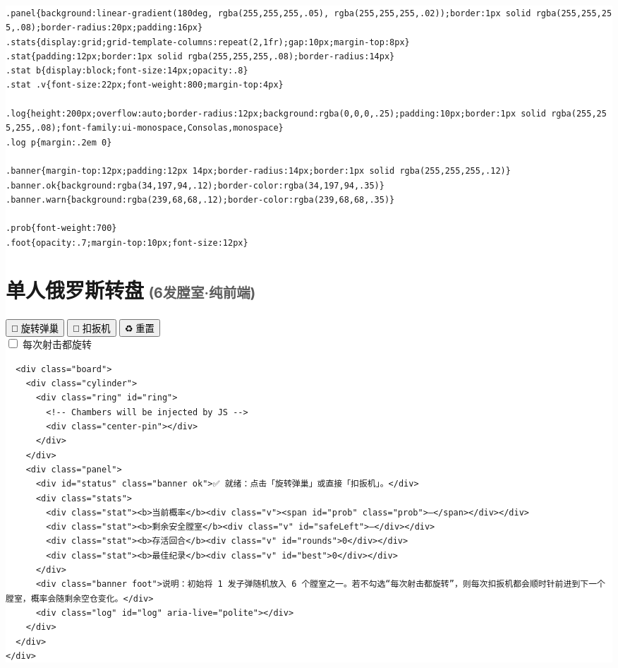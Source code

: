     .panel{background:linear-gradient(180deg, rgba(255,255,255,.05), rgba(255,255,255,.02));border:1px solid rgba(255,255,255,.08);border-radius:20px;padding:16px}
    .stats{display:grid;grid-template-columns:repeat(2,1fr);gap:10px;margin-top:8px}
    .stat{padding:12px;border:1px solid rgba(255,255,255,.08);border-radius:14px}
    .stat b{display:block;font-size:14px;opacity:.8}
    .stat .v{font-size:22px;font-weight:800;margin-top:4px}

    .log{height:200px;overflow:auto;border-radius:12px;background:rgba(0,0,0,.25);padding:10px;border:1px solid rgba(255,255,255,.08);font-family:ui-monospace,Consolas,monospace}
    .log p{margin:.2em 0}

    .banner{margin-top:12px;padding:12px 14px;border-radius:14px;border:1px solid rgba(255,255,255,.12)}
    .banner.ok{background:rgba(34,197,94,.12);border-color:rgba(34,197,94,.35)}
    .banner.warn{background:rgba(239,68,68,.12);border-color:rgba(239,68,68,.35)}

    .prob{font-weight:700}
    .foot{opacity:.7;margin-top:10px;font-size:12px}
  </style>
</head>
<body>
  <div class="app">
    <div class="card">
      <h1>单人俄罗斯转盘 <span style="font-size:.7em;opacity:.7">(6发膛室·纯前端)</span></h1>
      <div class="row" style="justify-content:space-between">
        <div class="controls">
          <button id="spin" class="primary">🎲 旋转弹巢</button>
          <button id="fire" class="danger">🔫 扣扳机</button>
          <button id="reset">♻️ 重置</button>
        </div>
        <label class="toggle" title="每次射击前是否自动重新旋转弹巢 (独立概率)">
          <input id="spinEvery" type="checkbox"/>
          <span>每次射击都旋转</span>
        </label>
      </div>

      <div class="board">
        <div class="cylinder">
          <div class="ring" id="ring">
            <!-- Chambers will be injected by JS -->
            <div class="center-pin"></div>
          </div>
        </div>
        <div class="panel">
          <div id="status" class="banner ok">✅ 就绪：点击「旋转弹巢」或直接「扣扳机」。</div>
          <div class="stats">
            <div class="stat"><b>当前概率</b><div class="v"><span id="prob" class="prob">—</span></div></div>
            <div class="stat"><b>剩余安全膛室</b><div class="v" id="safeLeft">—</div></div>
            <div class="stat"><b>存活回合</b><div class="v" id="rounds">0</div></div>
            <div class="stat"><b>最佳纪录</b><div class="v" id="best">0</div></div>
          </div>
          <div class="banner foot">说明：初始将 1 发子弹随机放入 6 个膛室之一。若不勾选“每次射击都旋转”，则每次扣扳机都会顺时针前进到下一个膛室，概率会随剩余空仓变化。</div>
          <div class="log" id="log" aria-live="polite"></div>
        </div>
      </div>
    </div>
  </div>

